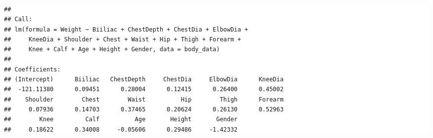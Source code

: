     ## 
    ## Call:
    ## lm(formula = Weight ~ Biiliac + ChestDepth + ChestDia + ElbowDia + 
    ##     KneeDia + Shoulder + Chest + Waist + Hip + Thigh + Forearm + 
    ##     Knee + Calf + Age + Height + Gender, data = body_data)
    ## 
    ## Coefficients:
    ## (Intercept)      Biiliac   ChestDepth     ChestDia     ElbowDia      KneeDia  
    ##  -121.11380      0.09451      0.28004      0.12415      0.26400      0.45002  
    ##    Shoulder        Chest        Waist          Hip        Thigh      Forearm  
    ##     0.07936      0.14703      0.37465      0.20624      0.26130      0.52963  
    ##        Knee         Calf          Age       Height       Gender  
    ##     0.18622      0.34008     -0.05606      0.29486     -1.42332

